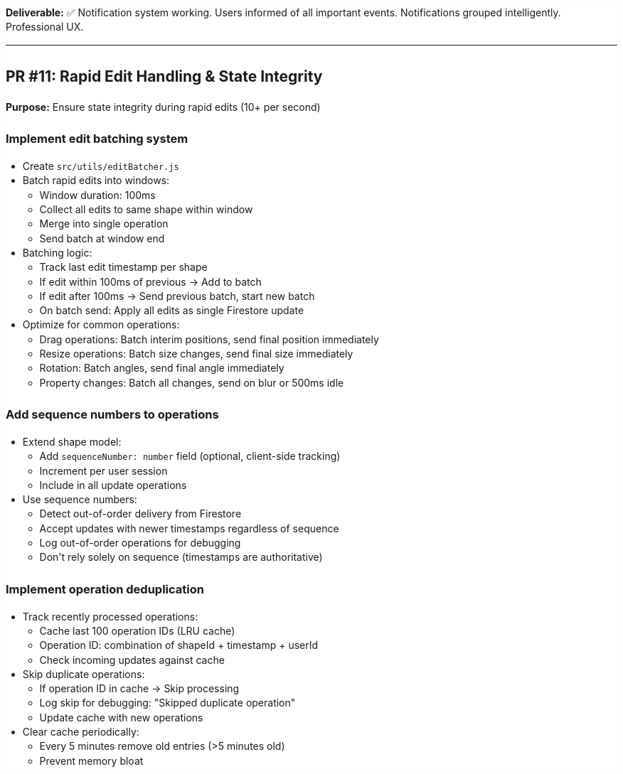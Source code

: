 **Deliverable:**
✅ Notification system working. Users informed of all important events. Notifications grouped intelligently. Professional UX.

---

## PR #11: Rapid Edit Handling & State Integrity
**Purpose:** Ensure state integrity during rapid edits (10+ per second)

### Implement edit batching system
- Create `src/utils/editBatcher.js`
- Batch rapid edits into windows:
  - Window duration: 100ms
  - Collect all edits to same shape within window
  - Merge into single operation
  - Send batch at window end
- Batching logic:
  - Track last edit timestamp per shape
  - If edit within 100ms of previous → Add to batch
  - If edit after 100ms → Send previous batch, start new batch
  - On batch send: Apply all edits as single Firestore update
- Optimize for common operations:
  - Drag operations: Batch interim positions, send final position immediately
  - Resize operations: Batch size changes, send final size immediately
  - Rotation: Batch angles, send final angle immediately
  - Property changes: Batch all changes, send on blur or 500ms idle

### Add sequence numbers to operations
- Extend shape model:
  - Add `sequenceNumber: number` field (optional, client-side tracking)
  - Increment per user session
  - Include in all update operations
- Use sequence numbers:
  - Detect out-of-order delivery from Firestore
  - Accept updates with newer timestamps regardless of sequence
  - Log out-of-order operations for debugging
  - Don't rely solely on sequence (timestamps are authoritative)

### Implement operation deduplication
- Track recently processed operations:
  - Cache last 100 operation IDs (LRU cache)
  - Operation ID: combination of shapeId + timestamp + userId
  - Check incoming updates against cache
- Skip duplicate operations:
  - If operation ID in cache → Skip processing
  - Log skip for debugging: "Skipped duplicate operation"
  - Update cache with new operations
- Clear cache periodically:
  - Every 5 minutes remove old entries (>5 minutes old)
  - Prevent memory bloat
